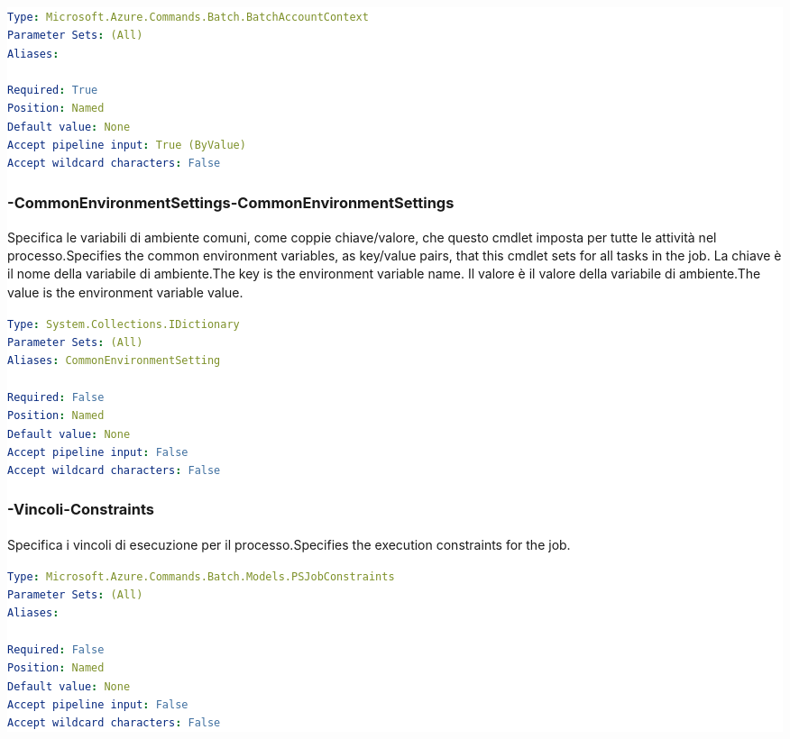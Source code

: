 ```yaml
Type: Microsoft.Azure.Commands.Batch.BatchAccountContext
Parameter Sets: (All)
Aliases:

Required: True
Position: Named
Default value: None
Accept pipeline input: True (ByValue)
Accept wildcard characters: False
```

### <span data-ttu-id="b690c-122">-CommonEnvironmentSettings</span><span class="sxs-lookup"><span data-stu-id="b690c-122">-CommonEnvironmentSettings</span></span>
<span data-ttu-id="b690c-123">Specifica le variabili di ambiente comuni, come coppie chiave/valore, che questo cmdlet imposta per tutte le attività nel processo.</span><span class="sxs-lookup"><span data-stu-id="b690c-123">Specifies the common environment variables, as key/value pairs, that this cmdlet sets for all tasks in the job.</span></span>
<span data-ttu-id="b690c-124">La chiave è il nome della variabile di ambiente.</span><span class="sxs-lookup"><span data-stu-id="b690c-124">The key is the environment variable name.</span></span>
<span data-ttu-id="b690c-125">Il valore è il valore della variabile di ambiente.</span><span class="sxs-lookup"><span data-stu-id="b690c-125">The value is the environment variable value.</span></span>

```yaml
Type: System.Collections.IDictionary
Parameter Sets: (All)
Aliases: CommonEnvironmentSetting

Required: False
Position: Named
Default value: None
Accept pipeline input: False
Accept wildcard characters: False
```

### <span data-ttu-id="b690c-126">-Vincoli</span><span class="sxs-lookup"><span data-stu-id="b690c-126">-Constraints</span></span>
<span data-ttu-id="b690c-127">Specifica i vincoli di esecuzione per il processo.</span><span class="sxs-lookup"><span data-stu-id="b690c-127">Specifies the execution constraints for the job.</span></span>

```yaml
Type: Microsoft.Azure.Commands.Batch.Models.PSJobConstraints
Parameter Sets: (All)
Aliases:

Required: False
Position: Named
Default value: None
Accept pipeline input: False
Accept wildcard characters: False
```
